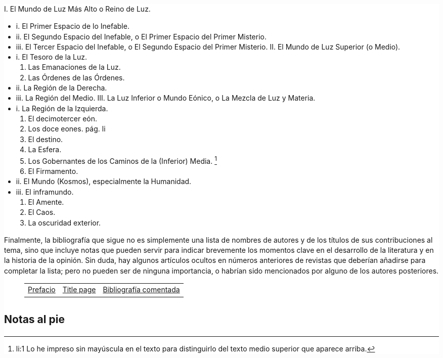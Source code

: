 I. El Mundo de Luz Más Alto o Reino de Luz.
  * i. El Primer Espacio de lo Inefable.
  * ii. El Segundo Espacio del Inefable, o El Primer Espacio del Primer Misterio.
  * iii. El Tercer Espacio del Inefable, o El Segundo Espacio del Primer Misterio.
II. El Mundo de Luz Superior (o Medio).
  * i. El Tesoro de la Luz.
    1. Las Emanaciones de la Luz.
    2. Las Órdenes de las Órdenes.
  * ii. La Región de la Derecha.
  * iii. La Región del Medio.
III. La Luz Inferior o Mundo Eónico, o La Mezcla de Luz y Materia.
  * i. La Región de la Izquierda.
    1. El decimotercer eón.
    2. Los doce eones. pág. li
    3. El destino.
    4. La Esfera.
    5. Los Gobernantes de los Caminos de la (Inferior) Media. [^0]
    6. El Firmamento.
  * ii. El Mundo (Kosmos), especialmente la Humanidad.
  * iii. El inframundo.
    1. El Amente.
    2. El Caos.
    3. La oscuridad exterior.

Finalmente, la bibliografía que sigue no es simplemente una lista de nombres de autores y de los títulos de sus contribuciones al tema, sino que incluye notas que pueden servir para indicar brevemente los momentos clave en el desarrollo de la literatura y en la historia de la opinión. Sin duda, hay algunos artículos ocultos en números anteriores de revistas que deberían añadirse para completar la lista; pero no pueden ser de ninguna importancia, o habrían sido mencionados por alguno de los autores posteriores.



<figure class="table chapter-navigator">
  <table>
    <tbody>
      <tr>
        <td>
        <a href="/es/book/Christianity/Pistis_Sophia/Preface">
          <span class="mdi mdi-arrow-left-drop-circle"></span><span class="pl-2">Prefacio</span>
        </a>
        </td>
        <td>
        <a href="/es/book/Christianity/Pistis_Sophia">
          <span class="mdi mdi-book-open-variant"></span><span class="pl-2">Title page</span>
        </a>
        </td>
        <td>
        <a href="/es/book/Christianity/Pistis_Sophia/Annotated_Bibliography">
          <span class="pr-2">Bibliografía comentada</span><span class="mdi mdi-arrow-right-drop-circle"></span>
        </a>
        </td>
      </tr>
    </tbody>
  </table>
</figure>

## Notas al pie

[^0]: li:1 Lo he impreso sin mayúscula en el texto para distinguirlo del texto medio superior que aparece arriba.